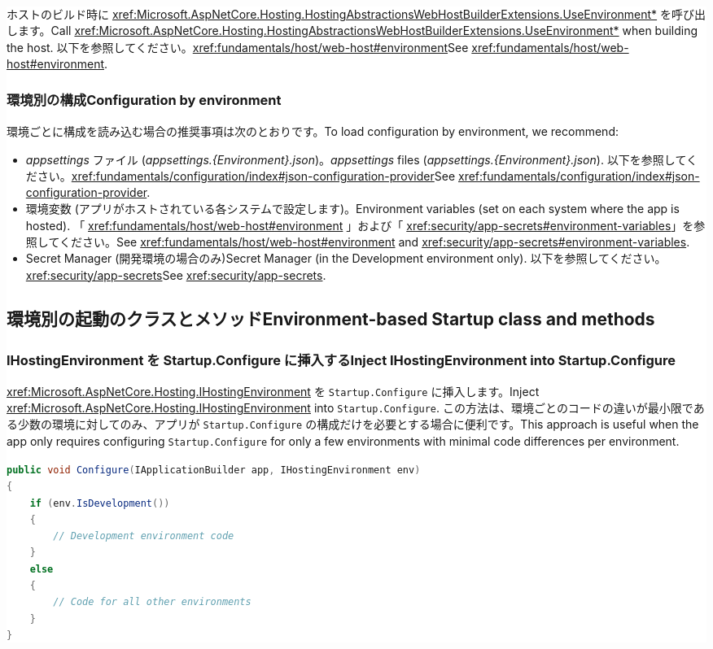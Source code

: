 <span data-ttu-id="28186-367">ホストのビルド時に <xref:Microsoft.AspNetCore.Hosting.HostingAbstractionsWebHostBuilderExtensions.UseEnvironment*> を呼び出します。</span><span class="sxs-lookup"><span data-stu-id="28186-367">Call <xref:Microsoft.AspNetCore.Hosting.HostingAbstractionsWebHostBuilderExtensions.UseEnvironment*> when building the host.</span></span> <span data-ttu-id="28186-368">以下を参照してください。<xref:fundamentals/host/web-host#environment></span><span class="sxs-lookup"><span data-stu-id="28186-368">See <xref:fundamentals/host/web-host#environment>.</span></span>

### <a name="configuration-by-environment"></a><span data-ttu-id="28186-369">環境別の構成</span><span class="sxs-lookup"><span data-stu-id="28186-369">Configuration by environment</span></span>

<span data-ttu-id="28186-370">環境ごとに構成を読み込む場合の推奨事項は次のとおりです。</span><span class="sxs-lookup"><span data-stu-id="28186-370">To load configuration by environment, we recommend:</span></span>

* <span data-ttu-id="28186-371">*appsettings* ファイル (*appsettings.{Environment}.json*)。</span><span class="sxs-lookup"><span data-stu-id="28186-371">*appsettings* files (*appsettings.{Environment}.json*).</span></span> <span data-ttu-id="28186-372">以下を参照してください。<xref:fundamentals/configuration/index#json-configuration-provider></span><span class="sxs-lookup"><span data-stu-id="28186-372">See <xref:fundamentals/configuration/index#json-configuration-provider>.</span></span>
* <span data-ttu-id="28186-373">環境変数 (アプリがホストされている各システムで設定します)。</span><span class="sxs-lookup"><span data-stu-id="28186-373">Environment variables (set on each system where the app is hosted).</span></span> <span data-ttu-id="28186-374">「 <xref:fundamentals/host/web-host#environment> 」および「 <xref:security/app-secrets#environment-variables>」を参照してください。</span><span class="sxs-lookup"><span data-stu-id="28186-374">See <xref:fundamentals/host/web-host#environment> and <xref:security/app-secrets#environment-variables>.</span></span>
* <span data-ttu-id="28186-375">Secret Manager (開発環境の場合のみ)</span><span class="sxs-lookup"><span data-stu-id="28186-375">Secret Manager (in the Development environment only).</span></span> <span data-ttu-id="28186-376">以下を参照してください。<xref:security/app-secrets></span><span class="sxs-lookup"><span data-stu-id="28186-376">See <xref:security/app-secrets>.</span></span>

## <a name="environment-based-startup-class-and-methods"></a><span data-ttu-id="28186-377">環境別の起動のクラスとメソッド</span><span class="sxs-lookup"><span data-stu-id="28186-377">Environment-based Startup class and methods</span></span>

### <a name="inject-ihostingenvironment-into-startupconfigure"></a><span data-ttu-id="28186-378">IHostingEnvironment を Startup.Configure に挿入する</span><span class="sxs-lookup"><span data-stu-id="28186-378">Inject IHostingEnvironment into Startup.Configure</span></span>

<span data-ttu-id="28186-379"><xref:Microsoft.AspNetCore.Hosting.IHostingEnvironment> を `Startup.Configure` に挿入します。</span><span class="sxs-lookup"><span data-stu-id="28186-379">Inject <xref:Microsoft.AspNetCore.Hosting.IHostingEnvironment> into `Startup.Configure`.</span></span> <span data-ttu-id="28186-380">この方法は、環境ごとのコードの違いが最小限である少数の環境に対してのみ、アプリが `Startup.Configure` の構成だけを必要とする場合に便利です。</span><span class="sxs-lookup"><span data-stu-id="28186-380">This approach is useful when the app only requires configuring `Startup.Configure` for only a few environments with minimal code differences per environment.</span></span>

```csharp
public void Configure(IApplicationBuilder app, IHostingEnvironment env)
{
    if (env.IsDevelopment())
    {
        // Development environment code
    }
    else
    {
        // Code for all other environments
    }
}
```
